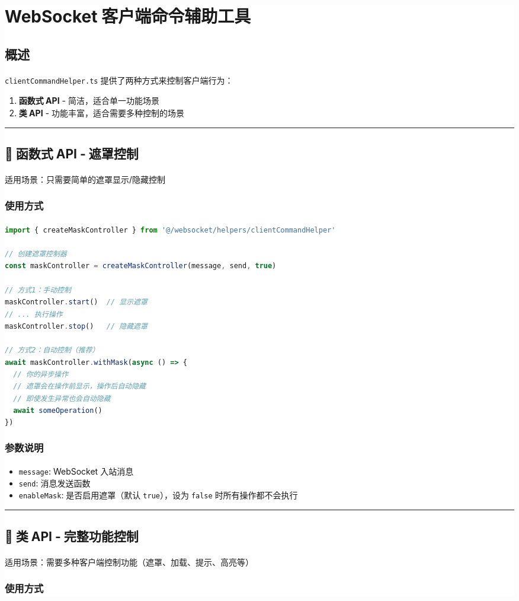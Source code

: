 # WebSocket 客户端命令辅助工具

## 概述

`clientCommandHelper.ts` 提供了两种方式来控制客户端行为：

1. **函数式 API** - 简洁，适合单一功能场景
2. **类 API** - 功能丰富，适合需要多种控制的场景

---

## 🎯 函数式 API - 遮罩控制

适用场景：只需要简单的遮罩显示/隐藏控制

### 使用方式

```typescript
import { createMaskController } from '@/websocket/helpers/clientCommandHelper'

// 创建遮罩控制器
const maskController = createMaskController(message, send, true)

// 方式1：手动控制
maskController.start()  // 显示遮罩
// ... 执行操作
maskController.stop()   // 隐藏遮罩

// 方式2：自动控制（推荐）
await maskController.withMask(async () => {
  // 你的异步操作
  // 遮罩会在操作前显示，操作后自动隐藏
  // 即使发生异常也会自动隐藏
  await someOperation()
})
```

### 参数说明

- `message`: WebSocket 入站消息
- `send`: 消息发送函数
- `enableMask`: 是否启用遮罩（默认 `true`），设为 `false` 时所有操作都不会执行

---

## 🚀 类 API - 完整功能控制

适用场景：需要多种客户端控制功能（遮罩、加载、提示、高亮等）

### 使用方式
